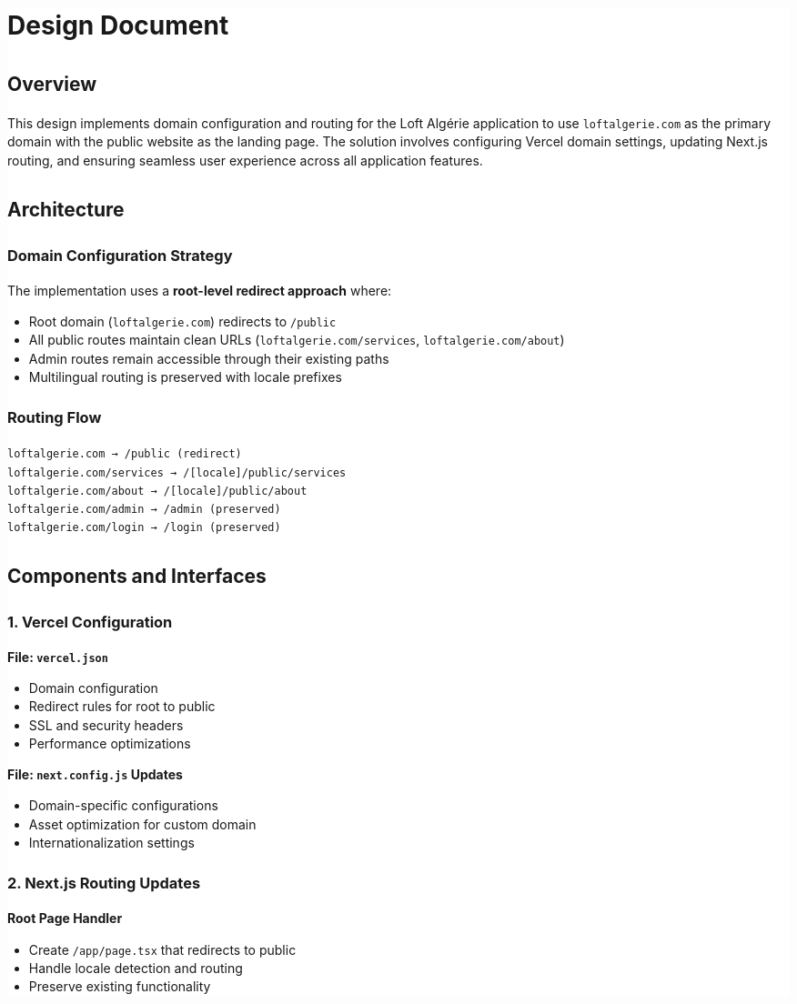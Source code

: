 # Design Document

## Overview

This design implements domain configuration and routing for the Loft Algérie application to use `loftalgerie.com` as the primary domain with the public website as the landing page. The solution involves configuring Vercel domain settings, updating Next.js routing, and ensuring seamless user experience across all application features.

## Architecture

### Domain Configuration Strategy

The implementation uses a **root-level redirect approach** where:
- Root domain (`loftalgerie.com`) redirects to `/public` 
- All public routes maintain clean URLs (`loftalgerie.com/services`, `loftalgerie.com/about`)
- Admin routes remain accessible through their existing paths
- Multilingual routing is preserved with locale prefixes

### Routing Flow

```
loftalgerie.com → /public (redirect)
loftalgerie.com/services → /[locale]/public/services
loftalgerie.com/about → /[locale]/public/about
loftalgerie.com/admin → /admin (preserved)
loftalgerie.com/login → /login (preserved)
```

## Components and Interfaces

### 1. Vercel Configuration

**File: `vercel.json`**
- Domain configuration
- Redirect rules for root to public
- SSL and security headers
- Performance optimizations

**File: `next.config.js` Updates**
- Domain-specific configurations
- Asset optimization for custom domain
- Internationalization settings

### 2. Next.js Routing Updates

**Root Page Handler**
- Create `/app/page.tsx` that redirects to public
- Handle locale detection and routing
- Preserve existing functionality
